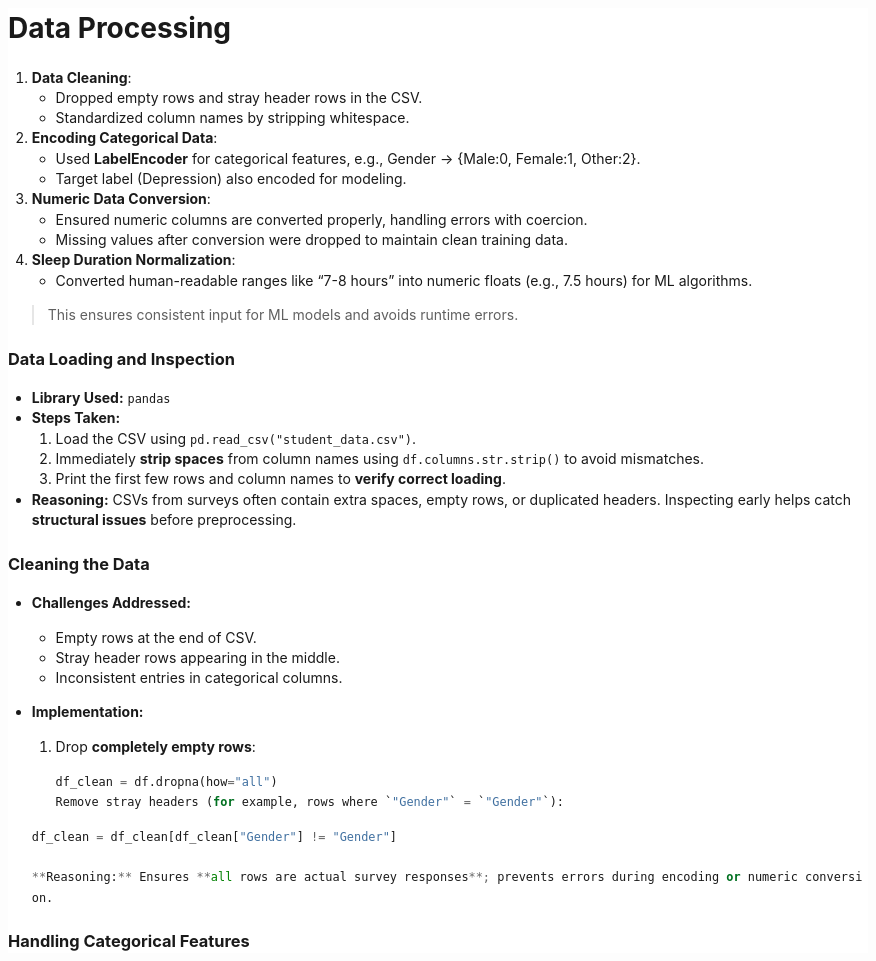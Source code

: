 # Data Processing

1. **Data Cleaning**:
    - Dropped empty rows and stray header rows in the CSV.
    - Standardized column names by stripping whitespace.
2. **Encoding Categorical Data**:
    - Used **LabelEncoder** for categorical features, e.g., Gender → {Male:0, Female:1, Other:2}.
    - Target label (Depression) also encoded for modeling.
3. **Numeric Data Conversion**:
    - Ensured numeric columns are converted properly, handling errors with coercion.
    - Missing values after conversion were dropped to maintain clean training data.
4. **Sleep Duration Normalization**:
    - Converted human-readable ranges like “7-8 hours” into numeric floats (e.g., 7.5 hours) for ML algorithms.

> This ensures consistent input for ML models and avoids runtime errors.
> 

### Data Loading and Inspection

- **Library Used:** `pandas`
- **Steps Taken:**
    1. Load the CSV using `pd.read_csv("student_data.csv")`.
    2. Immediately **strip spaces** from column names using `df.columns.str.strip()` to avoid mismatches.
    3. Print the first few rows and column names to **verify correct loading**.
- **Reasoning:** CSVs from surveys often contain extra spaces, empty rows, or duplicated headers. Inspecting early helps catch **structural issues** before preprocessing.

### Cleaning the Data

- **Challenges Addressed:**
    - Empty rows at the end of CSV.
    - Stray header rows appearing in the middle.
    - Inconsistent entries in categorical columns.
- **Implementation:**
    1. Drop **completely empty rows**:
        
        ```python
        df_clean = df.dropna(how="all")
        Remove stray headers (for example, rows where `"Gender"` = `"Gender"`):
        ```
        
    
    ```python
    df_clean = df_clean[df_clean["Gender"] != "Gender"]
    
    **Reasoning:** Ensures **all rows are actual survey responses**; prevents errors during encoding or numeric conversion.
    ```
    

### Handling Categorical Features
